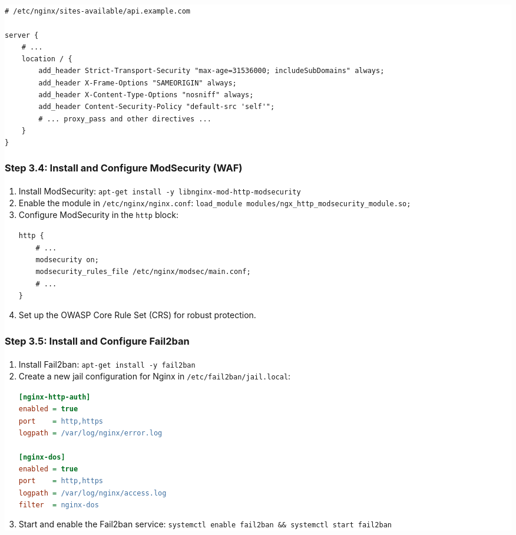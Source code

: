 ```nginx
# /etc/nginx/sites-available/api.example.com

server {
    # ...
    location / {
        add_header Strict-Transport-Security "max-age=31536000; includeSubDomains" always;
        add_header X-Frame-Options "SAMEORIGIN" always;
        add_header X-Content-Type-Options "nosniff" always;
        add_header Content-Security-Policy "default-src 'self'";
        # ... proxy_pass and other directives ...
    }
}
```

### Step 3.4: Install and Configure ModSecurity (WAF)

1.  Install ModSecurity:
    `apt-get install -y libnginx-mod-http-modsecurity`
2.  Enable the module in `/etc/nginx/nginx.conf`:
    `load_module modules/ngx_http_modsecurity_module.so;`
3.  Configure ModSecurity in the `http` block:
    ```nginx
    http {
        # ...
        modsecurity on;
        modsecurity_rules_file /etc/nginx/modsec/main.conf;
        # ...
    }
    ```
4.  Set up the OWASP Core Rule Set (CRS) for robust protection.

### Step 3.5: Install and Configure Fail2ban

1.  Install Fail2ban:
    `apt-get install -y fail2ban`
2.  Create a new jail configuration for Nginx in `/etc/fail2ban/jail.local`:
    ```ini
    [nginx-http-auth]
    enabled = true
    port    = http,https
    logpath = /var/log/nginx/error.log

    [nginx-dos]
    enabled = true
    port    = http,https
    logpath = /var/log/nginx/access.log
    filter  = nginx-dos
    ```
3.  Start and enable the Fail2ban service:
    `systemctl enable fail2ban && systemctl start fail2ban`
